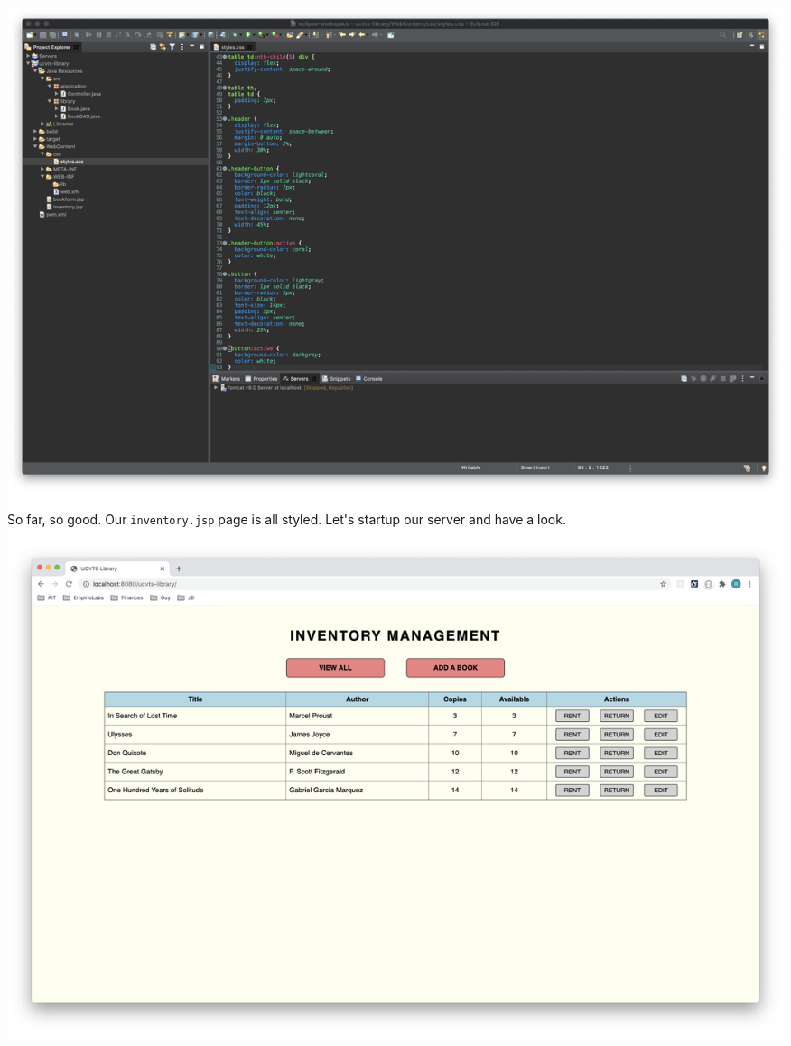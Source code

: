 ![Styles \(lines 52-93\)](.gitbook/assets/styles-2.png)

So far, so good. Our `inventory.jsp` page is all styled. Let's startup our server and have a look.

![Inventory JSP with Styles](.gitbook/assets/styled-inventory.png)
